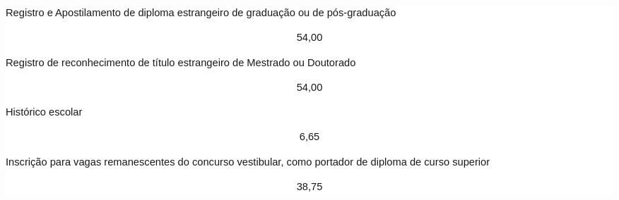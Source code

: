  <td width=529 style='width:14.0cm;border:solid windowtext 1.0pt;border-top:
  none;mso-border-top-alt:solid windowtext .5pt;mso-border-alt:solid windowtext .5pt;
  padding:0cm 5.4pt 0cm 5.4pt;height:17.0pt'>
  <p class=MsoNormal style='text-align:justify'><span style='font-size:11.0pt;
  font-family:"Arial","sans-serif"'>Registro e Apostilamento de diploma
  estrangeiro de graduação ou de pós-graduação<o:p></o:p></span></p>
  </td>
  <td width=104 style='width:78.0pt;border-top:none;border-left:none;
  border-bottom:solid windowtext 1.0pt;border-right:solid windowtext 1.0pt;
  mso-border-top-alt:solid windowtext .5pt;mso-border-left-alt:solid windowtext .5pt;
  mso-border-alt:solid windowtext .5pt;padding:0cm 5.4pt 0cm 5.4pt;height:17.0pt'>
  <p class=MsoNormal align=center style='text-align:center'><span
  style='font-size:11.0pt;font-family:"Arial","sans-serif"'>54,00<o:p></o:p></span></p>
  </td>
 </tr>
 <tr style='mso-yfti-irow:15;height:17.0pt'>
  <td width=529 style='width:14.0cm;border:solid windowtext 1.0pt;border-top:
  none;mso-border-top-alt:solid windowtext .5pt;mso-border-alt:solid windowtext .5pt;
  padding:0cm 5.4pt 0cm 5.4pt;height:17.0pt'>
  <p class=MsoNormal style='text-align:justify'><span style='font-size:11.0pt;
  font-family:"Arial","sans-serif"'>Registro de reconhecimento de título
  estrangeiro de Mestrado ou Doutorado<o:p></o:p></span></p>
  </td>
  <td width=104 style='width:78.0pt;border-top:none;border-left:none;
  border-bottom:solid windowtext 1.0pt;border-right:solid windowtext 1.0pt;
  mso-border-top-alt:solid windowtext .5pt;mso-border-left-alt:solid windowtext .5pt;
  mso-border-alt:solid windowtext .5pt;padding:0cm 5.4pt 0cm 5.4pt;height:17.0pt'>
  <p class=MsoNormal align=center style='text-align:center'><span
  style='font-size:11.0pt;font-family:"Arial","sans-serif"'>54,00<o:p></o:p></span></p>
  </td>
 </tr>
 <tr style='mso-yfti-irow:16;height:17.0pt'>
  <td width=529 style='width:14.0cm;border:solid windowtext 1.0pt;border-top:
  none;mso-border-top-alt:solid windowtext .5pt;mso-border-alt:solid windowtext .5pt;
  padding:0cm 5.4pt 0cm 5.4pt;height:17.0pt'>
  <p class=MsoNormal style='text-align:justify'><span style='font-size:11.0pt;
  font-family:"Arial","sans-serif"'>Histórico escolar<o:p></o:p></span></p>
  </td>
  <td width=104 style='width:78.0pt;border-top:none;border-left:none;
  border-bottom:solid windowtext 1.0pt;border-right:solid windowtext 1.0pt;
  mso-border-top-alt:solid windowtext .5pt;mso-border-left-alt:solid windowtext .5pt;
  mso-border-alt:solid windowtext .5pt;padding:0cm 5.4pt 0cm 5.4pt;height:17.0pt'>
  <p class=MsoNormal align=center style='text-align:center;page-break-after:
  avoid;mso-outline-level:2'><span style='font-size:11.0pt;font-family:"Arial","sans-serif"'>6,65<o:p></o:p></span></p>
  </td>
 </tr>
 <tr style='mso-yfti-irow:17;height:17.0pt'>
  <td width=529 style='width:14.0cm;border:solid windowtext 1.0pt;border-top:
  none;mso-border-top-alt:solid windowtext .5pt;mso-border-alt:solid windowtext .5pt;
  padding:0cm 5.4pt 0cm 5.4pt;height:17.0pt'>
  <p class=MsoNormal style='text-align:justify'><span style='font-size:11.0pt;
  font-family:"Arial","sans-serif"'>Inscrição para vagas remanescentes do
  concurso vestibular, como portador de diploma de curso superior <o:p></o:p></span></p>
  </td>
  <td width=104 style='width:78.0pt;border-top:none;border-left:none;
  border-bottom:solid windowtext 1.0pt;border-right:solid windowtext 1.0pt;
  mso-border-top-alt:solid windowtext .5pt;mso-border-left-alt:solid windowtext .5pt;
  mso-border-alt:solid windowtext .5pt;padding:0cm 5.4pt 0cm 5.4pt;height:17.0pt'>
  <p class=MsoNormal align=center style='text-align:center'><span
  style='font-size:11.0pt;font-family:"Arial","sans-serif"'>38,75<o:p></o:p></span></p>
  </td>
 </tr>
 <tr style='mso-yfti-irow:18;height:17.0pt'>